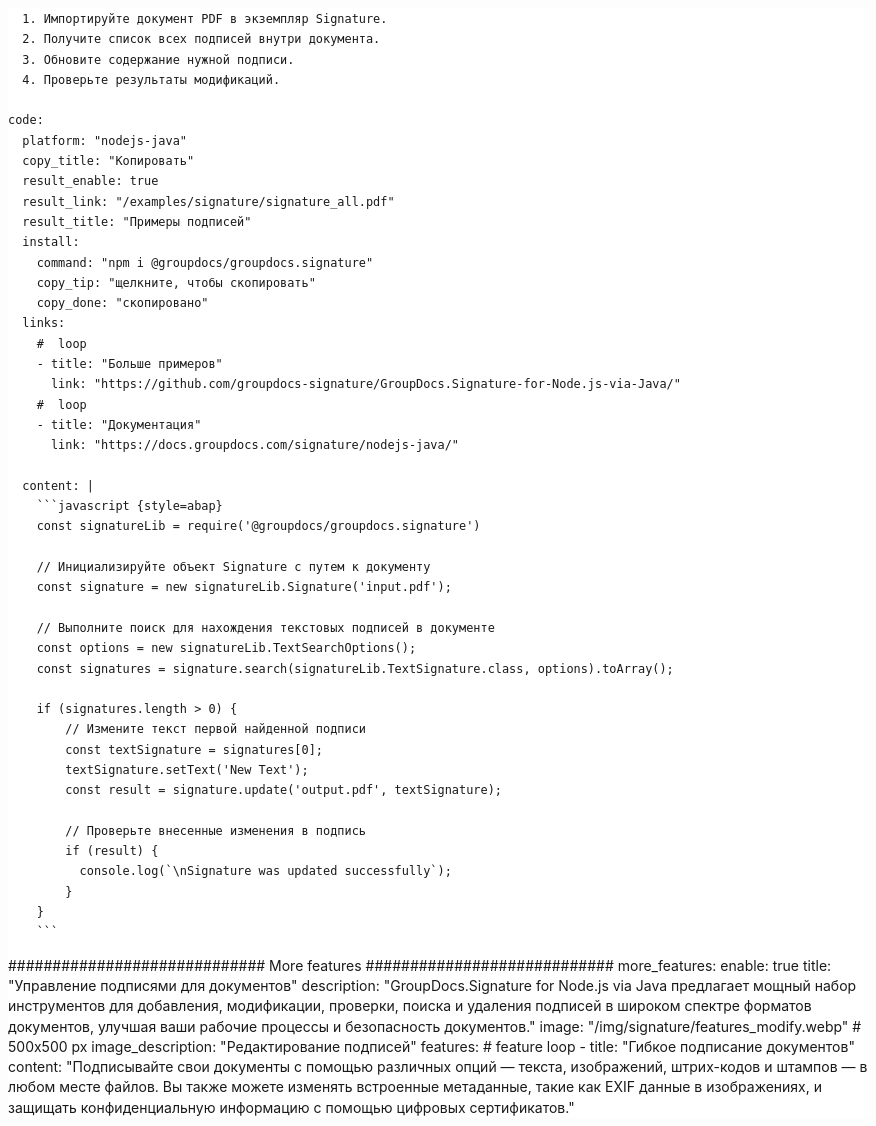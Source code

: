       1. Импортируйте документ PDF в экземпляр Signature.
      2. Получите список всех подписей внутри документа.
      3. Обновите содержание нужной подписи.
      4. Проверьте результаты модификаций.
   
    code:
      platform: "nodejs-java"
      copy_title: "Копировать"
      result_enable: true
      result_link: "/examples/signature/signature_all.pdf"
      result_title: "Примеры подписей"
      install:
        command: "npm i @groupdocs/groupdocs.signature"
        copy_tip: "щелкните, чтобы скопировать"
        copy_done: "скопировано"
      links:
        #  loop
        - title: "Больше примеров"
          link: "https://github.com/groupdocs-signature/GroupDocs.Signature-for-Node.js-via-Java/"
        #  loop
        - title: "Документация"
          link: "https://docs.groupdocs.com/signature/nodejs-java/"
          
      content: |
        ```javascript {style=abap}
        const signatureLib = require('@groupdocs/groupdocs.signature')

        // Инициализируйте объект Signature с путем к документу
        const signature = new signatureLib.Signature('input.pdf');

        // Выполните поиск для нахождения текстовых подписей в документе
        const options = new signatureLib.TextSearchOptions();
        const signatures = signature.search(signatureLib.TextSignature.class, options).toArray();

        if (signatures.length > 0) {
            // Измените текст первой найденной подписи
            const textSignature = signatures[0];
            textSignature.setText('New Text');
            const result = signature.update('output.pdf', textSignature);

            // Проверьте внесенные изменения в подпись
            if (result) {
              console.log(`\nSignature was updated successfully`);
            }
        }
        ```            

############################# More features ############################
more_features:
  enable: true
  title: "Управление подписями для документов"
  description: "GroupDocs.Signature for Node.js via Java предлагает мощный набор инструментов для добавления, модификации, проверки, поиска и удаления подписей в широком спектре форматов документов, улучшая ваши рабочие процессы и безопасность документов."
  image: "/img/signature/features_modify.webp" # 500x500 px
  image_description: "Редактирование подписей"
  features:
    # feature loop
    - title: "Гибкое подписание документов"
      content: "Подписывайте свои документы с помощью различных опций — текста, изображений, штрих-кодов и штампов — в любом месте файлов. Вы также можете изменять встроенные метаданные, такие как EXIF данные в изображениях, и защищать конфиденциальную информацию с помощью цифровых сертификатов."